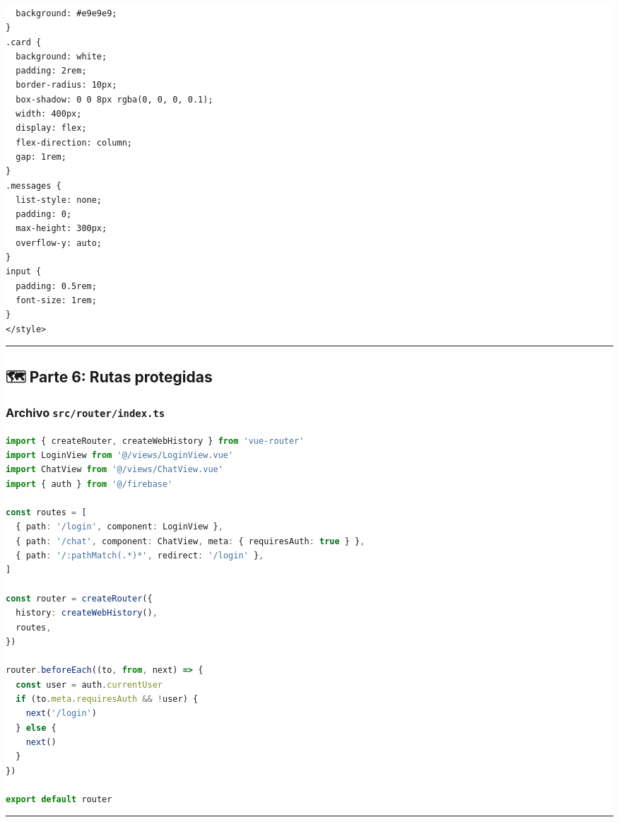 ```vue
  background: #e9e9e9;
}
.card {
  background: white;
  padding: 2rem;
  border-radius: 10px;
  box-shadow: 0 0 8px rgba(0, 0, 0, 0.1);
  width: 400px;
  display: flex;
  flex-direction: column;
  gap: 1rem;
}
.messages {
  list-style: none;
  padding: 0;
  max-height: 300px;
  overflow-y: auto;
}
input {
  padding: 0.5rem;
  font-size: 1rem;
}
</style>
```

---

## 🗺️ Parte 6: Rutas protegidas

### Archivo `src/router/index.ts`

```ts
import { createRouter, createWebHistory } from 'vue-router'
import LoginView from '@/views/LoginView.vue'
import ChatView from '@/views/ChatView.vue'
import { auth } from '@/firebase'

const routes = [
  { path: '/login', component: LoginView },
  { path: '/chat', component: ChatView, meta: { requiresAuth: true } },
  { path: '/:pathMatch(.*)*', redirect: '/login' },
]

const router = createRouter({
  history: createWebHistory(),
  routes,
})

router.beforeEach((to, from, next) => {
  const user = auth.currentUser
  if (to.meta.requiresAuth && !user) {
    next('/login')
  } else {
    next()
  }
})

export default router
```

---